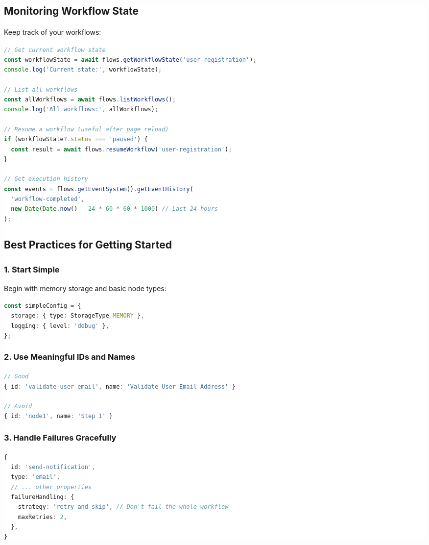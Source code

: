 ## Monitoring Workflow State

Keep track of your workflows:

```typescript
// Get current workflow state
const workflowState = await flows.getWorkflowState('user-registration');
console.log('Current state:', workflowState);

// List all workflows
const allWorkflows = await flows.listWorkflows();
console.log('All workflows:', allWorkflows);

// Resume a workflow (useful after page reload)
if (workflowState?.status === 'paused') {
  const result = await flows.resumeWorkflow('user-registration');
}

// Get execution history
const events = flows.getEventSystem().getEventHistory(
  'workflow-completed',
  new Date(Date.now() - 24 * 60 * 60 * 1000) // Last 24 hours
);
```

## Best Practices for Getting Started

### 1. Start Simple
Begin with memory storage and basic node types:

```typescript
const simpleConfig = {
  storage: { type: StorageType.MEMORY },
  logging: { level: 'debug' },
};
```

### 2. Use Meaningful IDs and Names
```typescript
// Good
{ id: 'validate-user-email', name: 'Validate User Email Address' }

// Avoid
{ id: 'node1', name: 'Step 1' }
```

### 3. Handle Failures Gracefully
```typescript
{
  id: 'send-notification',
  type: 'email',
  // ... other properties
  failureHandling: {
    strategy: 'retry-and-skip', // Don't fail the whole workflow
    maxRetries: 2,
  },
}
```
